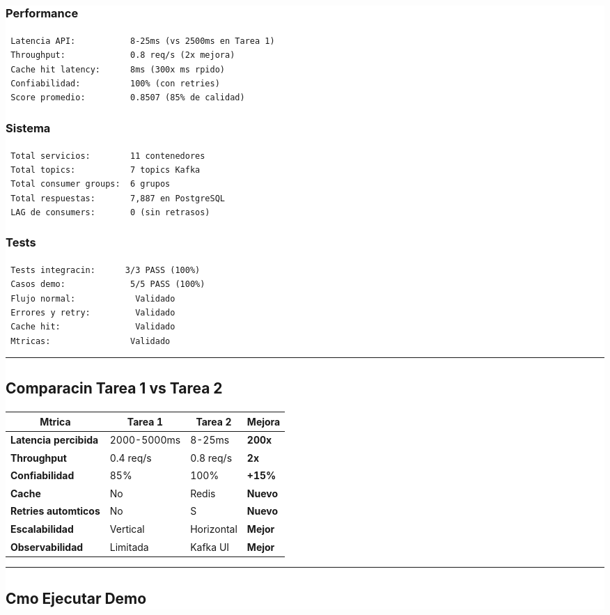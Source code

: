 ### Performance
```
 Latencia API:           8-25ms (vs 2500ms en Tarea 1)
 Throughput:             0.8 req/s (2x mejora)
 Cache hit latency:      8ms (300x ms rpido)
 Confiabilidad:          100% (con retries)
 Score promedio:         0.8507 (85% de calidad)
```

### Sistema
```
 Total servicios:        11 contenedores
 Total topics:           7 topics Kafka
 Total consumer groups:  6 grupos
 Total respuestas:       7,887 en PostgreSQL
 LAG de consumers:       0 (sin retrasos)
```

### Tests
```
 Tests integracin:      3/3 PASS (100%)
 Casos demo:             5/5 PASS (100%)
 Flujo normal:            Validado
 Errores y retry:         Validado
 Cache hit:               Validado
 Mtricas:                Validado
```

---

##  Comparacin Tarea 1 vs Tarea 2

| Mtrica                  | Tarea 1       | Tarea 2       | Mejora    |
|--------------------------|---------------|---------------|-----------|
| **Latencia percibida**   | 2000-5000ms   | 8-25ms        | **200x**  |
| **Throughput**           | 0.4 req/s     | 0.8 req/s     | **2x**    |
| **Confiabilidad**        | 85%           | 100%          | **+15%**  |
| **Cache**                |  No         |  Redis      | **Nuevo** |
| **Retries automticos**  |  No         |  S         | **Nuevo** |
| **Escalabilidad**        | Vertical      | Horizontal    | **Mejor** |
| **Observabilidad**       | Limitada      | Kafka UI      | **Mejor** |

---

##  Cmo Ejecutar Demo

